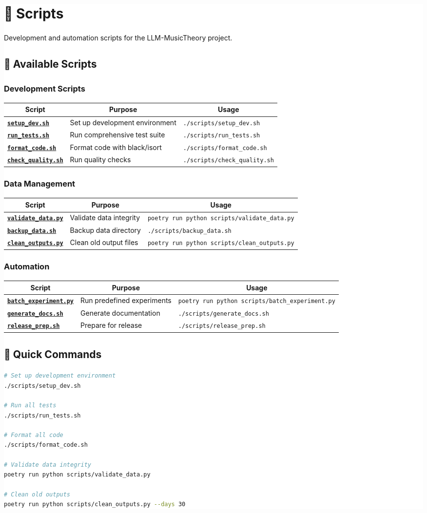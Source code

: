 # 🔧 Scripts

Development and automation scripts for the LLM-MusicTheory project.

## 📁 Available Scripts

### Development Scripts

| Script | Purpose | Usage |
|--------|---------|-------|
| **[`setup_dev.sh`](#setup-development)** | Set up development environment | `./scripts/setup_dev.sh` |
| **[`run_tests.sh`](#test-automation)** | Run comprehensive test suite | `./scripts/run_tests.sh` |
| **[`format_code.sh`](#code-formatting)** | Format code with black/isort | `./scripts/format_code.sh` |
| **[`check_quality.sh`](#quality-checks)** | Run quality checks | `./scripts/check_quality.sh` |

### Data Management

| Script | Purpose | Usage |
|--------|---------|-------|
| **[`validate_data.py`](#data-validation)** | Validate data integrity | `poetry run python scripts/validate_data.py` |
| **[`backup_data.sh`](#data-backup)** | Backup data directory | `./scripts/backup_data.sh` |
| **[`clean_outputs.py`](#output-cleanup)** | Clean old output files | `poetry run python scripts/clean_outputs.py` |

### Automation

| Script | Purpose | Usage |
|--------|---------|-------|
| **[`batch_experiment.py`](#batch-experiments)** | Run predefined experiments | `poetry run python scripts/batch_experiment.py` |
| **[`generate_docs.sh`](#documentation)** | Generate documentation | `./scripts/generate_docs.sh` |
| **[`release_prep.sh`](#release-preparation)** | Prepare for release | `./scripts/release_prep.sh` |

## 🚀 Quick Commands

```bash
# Set up development environment
./scripts/setup_dev.sh

# Run all tests
./scripts/run_tests.sh

# Format all code
./scripts/format_code.sh

# Validate data integrity
poetry run python scripts/validate_data.py

# Clean old outputs
poetry run python scripts/clean_outputs.py --days 30
```
